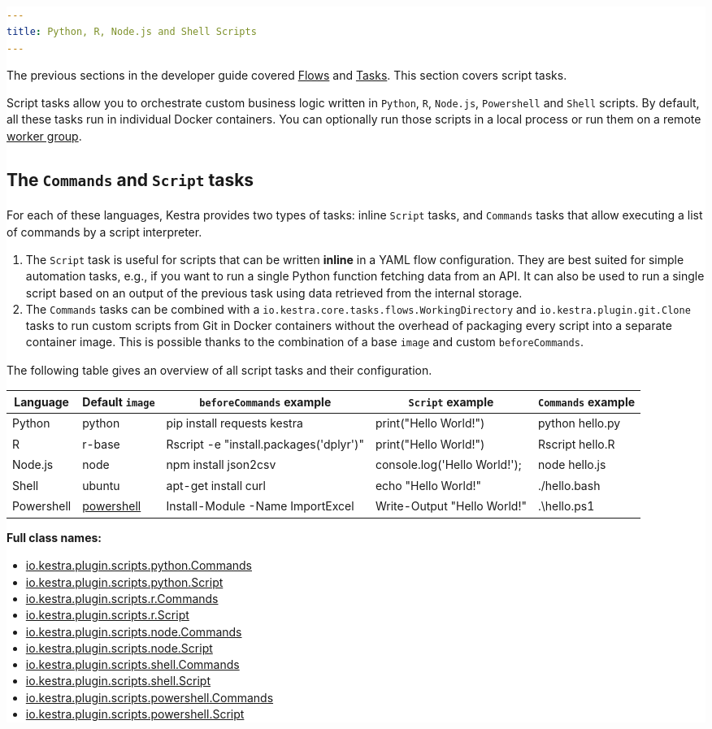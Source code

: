 ```yaml
---
title: Python, R, Node.js and Shell Scripts
---
```


The previous sections in the developer guide covered [Flows](01.flow.md) and [Tasks](02.tasks.md). This section covers script tasks. 

Script tasks allow you to orchestrate custom business logic written in `Python`, `R`, `Node.js`, `Powershell` and `Shell` scripts. By default, all these tasks run in individual Docker containers. You can optionally run those scripts in a local process or run them on a remote [worker group](../08.architecture.md#worker-group-ee). 


## The `Commands` and `Script` tasks

For each of these languages, Kestra provides two types of tasks: inline `Script` tasks, and `Commands` tasks that allow executing a list of commands by a script interpreter.

1. The `Script` task is useful for scripts that can be written **inline** in a YAML flow configuration. They are best suited for simple automation tasks, e.g., if you want to run a single Python function fetching data from an API. It can also be used to run a single script based on an output of the previous task using data retrieved from the internal storage.
2. The `Commands` tasks can be combined with a `io.kestra.core.tasks.flows.WorkingDirectory` and `io.kestra.plugin.git.Clone` tasks to run custom scripts from Git in Docker containers without the overhead of packaging every script into a separate container image. This is possible thanks to the combination of a base `image` and custom `beforeCommands`. 


The following table gives an overview of all script tasks and their configuration.


| Language   | Default `image`                                                              | `beforeCommands` example                 | `Script` example               | `Commands` example                   |
| ---------- | -------------------------------------------------------------------------- | -------------------------------------- | ---------------------------- | ---------------------------------- |
| Python     | python                                                                     | pip install requests kestra            | print("Hello World!")        | python hello.py |
| R          | r-base                                                                     | Rscript -e "install.packages('dplyr')" | print("Hello World!")        | Rscript hello.R                    |
| Node.js    | node                                                                       | npm install json2csv                   | console.log('Hello World!'); | node hello.js                      |
| Shell      | ubuntu                                                                     | apt-get install curl                   | echo "Hello World!"          | ./hello.bash                       |
| Powershell | [powershell](https://mcr.microsoft.com/powershell) | Install-Module -Name ImportExcel       | Write-Output "Hello World!"  | .\hello.ps1                        |


**Full class names:**
- [io.kestra.plugin.scripts.python.Commands](../../plugins/plugin-script-python/tasks/io.kestra.plugin.scripts.python.Commands.md)
- [io.kestra.plugin.scripts.python.Script](../../plugins/plugin-script-python/tasks/io.kestra.plugin.scripts.python.Script.md)
- [io.kestra.plugin.scripts.r.Commands](../../plugins/plugin-script-r/tasks/io.kestra.plugin.scripts.r.Commands.md)
- [io.kestra.plugin.scripts.r.Script](../../plugins/plugin-script-r/tasks/io.kestra.plugin.scripts.r.Script.md)
- [io.kestra.plugin.scripts.node.Commands](../../plugins/plugin-script-node/tasks/io.kestra.plugin.scripts.node.Commands.md)
- [io.kestra.plugin.scripts.node.Script](../../plugins/plugin-script-node/tasks/io.kestra.plugin.scripts.node.Script.md)
- [io.kestra.plugin.scripts.shell.Commands](../../plugins/plugin-script-shell/tasks/io.kestra.plugin.scripts.shell.Commands.md)
- [io.kestra.plugin.scripts.shell.Script](../../plugins/plugin-script-shell/tasks/io.kestra.plugin.scripts.shell.Script.md)
- [io.kestra.plugin.scripts.powershell.Commands](../../plugins/plugin-script-powershell/tasks/io.kestra.plugin.scripts.powershell.Commands.md)
- [io.kestra.plugin.scripts.powershell.Script](../../plugins/plugin-script-powershell/tasks/io.kestra.plugin.scripts.powershell.Script.md)
